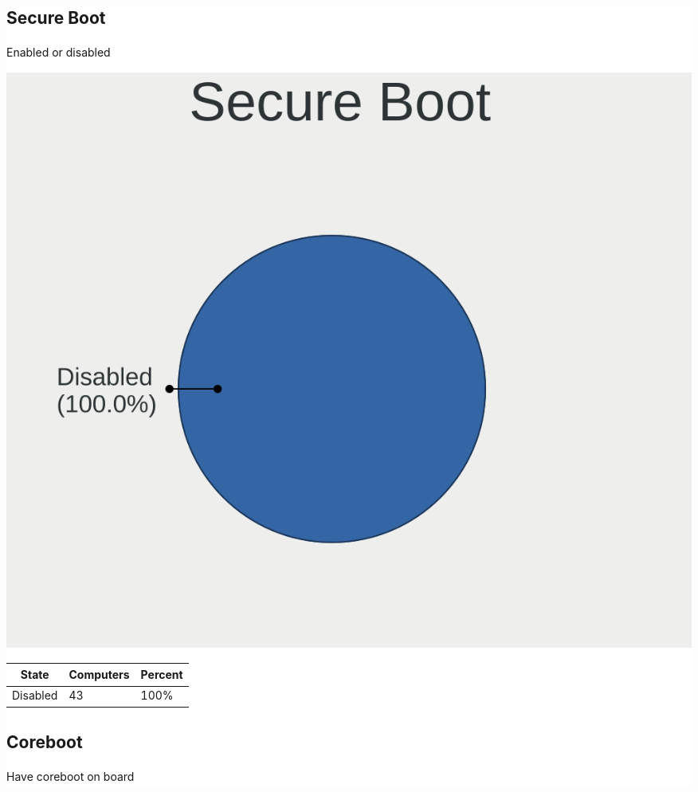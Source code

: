 Secure Boot
-----------

Enabled or disabled

![Secure Boot](./images/pie_chart/node_secureboot.svg)


| State    | Computers | Percent |
|----------|-----------|---------|
| Disabled | 43        | 100%    |

Coreboot
--------

Have coreboot on board
